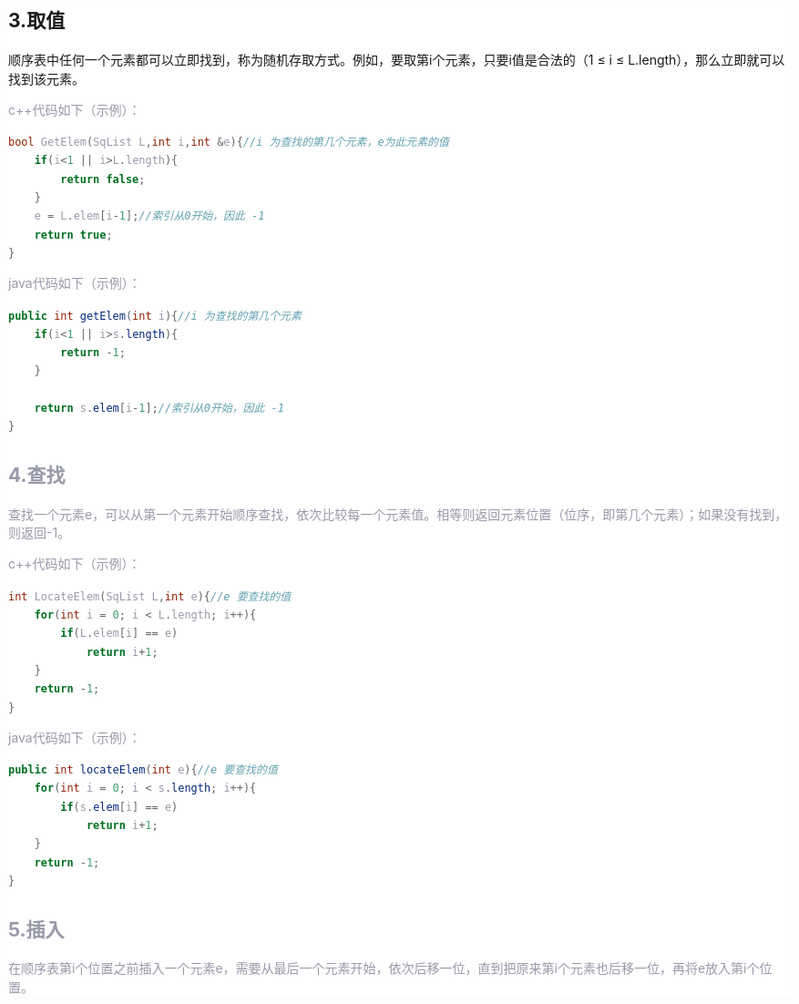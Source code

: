## 3.取值
顺序表中任何一个元素都可以立即找到，称为随机存取方式。例如，要取第i个元素，只要i值是合法的（1 ≤ i ≤ L.length），那么立即就可以找到该元素。

<font color=#999AAA >c++代码如下（示例）：
```cpp
bool GetElem(SqList L,int i,int &e){//i 为查找的第几个元素，e为此元素的值
	if(i<1 || i>L.length){
		return false;
	}
	e = L.elem[i-1];//索引从0开始，因此 -1
	return true;
}
```

<font color=#999AAA >java代码如下（示例）：

```java
public int getElem(int i){//i 为查找的第几个元素
	if(i<1 || i>s.length){
		return -1;
	}
	
	return s.elem[i-1];//索引从0开始，因此 -1
}
```

## 4.查找
查找一个元素e，可以从第一个元素开始顺序查找，依次比较每一个元素值。相等则返回元素位置（位序，即第几个元素）；如果没有找到，则返回-1。

<font color=#999AAA >c++代码如下（示例）：

```cpp
int LocateElem(SqList L,int e){//e 要查找的值
	for(int i = 0; i < L.length; i++){
		if(L.elem[i] == e)
			return i+1;
	}
	return -1;
}
```

<font color=#999AAA >java代码如下（示例）：

```java
public int locateElem(int e){//e 要查找的值
	for(int i = 0; i < s.length; i++){
		if(s.elem[i] == e)
			return i+1;
	}
	return -1;
}
```

## 5.插入
在顺序表第i个位置之前插入一个元素e，需要从最后一个元素开始，依次后移一位，直到把原来第i个元素也后移一位，再将e放入第i个位置。
